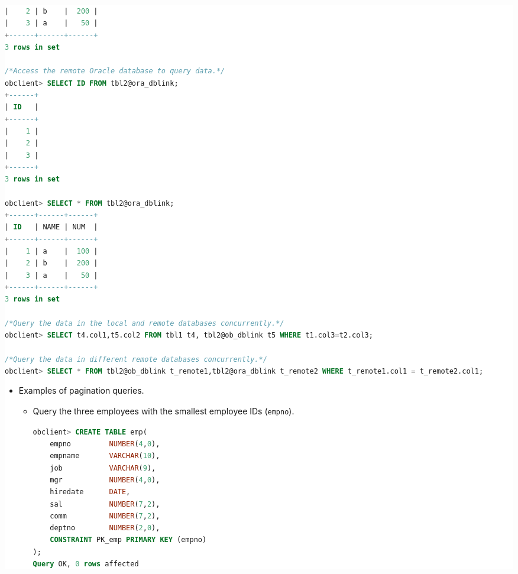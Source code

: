    ```sql
   |    2 | b    |  200 |
   |    3 | a    |   50 |
   +------+------+------+
   3 rows in set

   /*Access the remote Oracle database to query data.*/
   obclient> SELECT ID FROM tbl2@ora_dblink;
   +------+
   | ID   |
   +------+
   |    1 |
   |    2 |
   |    3 |
   +------+
   3 rows in set

   obclient> SELECT * FROM tbl2@ora_dblink;
   +------+------+------+
   | ID   | NAME | NUM  |
   +------+------+------+
   |    1 | a    |  100 |
   |    2 | b    |  200 |
   |    3 | a    |   50 |
   +------+------+------+
   3 rows in set

   /*Query the data in the local and remote databases concurrently.*/
   obclient> SELECT t4.col1,t5.col2 FROM tbl1 t4, tbl2@ob_dblink t5 WHERE t1.col3=t2.col3;

   /*Query the data in different remote databases concurrently.*/
   obclient> SELECT * FROM tbl2@ob_dblink t_remote1,tbl2@ora_dblink t_remote2 WHERE t_remote1.col1 = t_remote2.col1;
   ```

* Examples of pagination queries.

   * Query the three employees with the smallest employee IDs (`empno`).

      ```sql
      obclient> CREATE TABLE emp(  
          empno         NUMBER(4,0),  
          empname       VARCHAR(10),  
          job           VARCHAR(9),  
          mgr           NUMBER(4,0),  
          hiredate      DATE,  
          sal           NUMBER(7,2),  
          comm          NUMBER(7,2),        
          deptno        NUMBER(2,0),   
          CONSTRAINT PK_emp PRIMARY KEY (empno)
      );
      Query OK, 0 rows affected
